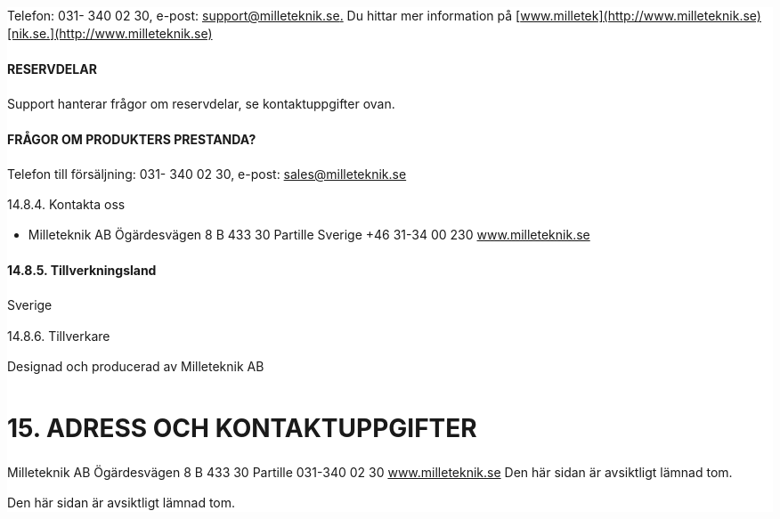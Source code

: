 Telefon: 031- 340 02 30, e-post: [support@milleteknik.se.](mailto:support@milleteknik.se) Du hittar mer information på [www.milletek](http://www.milleteknik.se)[nik.se.](http://www.milleteknik.se)

#### **RESERVDELAR**

Support hanterar frågor om reservdelar, se kontaktuppgifter ovan.

#### **FRÅGOR OM PRODUKTERS PRESTANDA?**

Telefon till försäljning: 031- 340 02 30, e-post: [sales@milleteknik.se](mailto:sales@milleteknik.se)

14.8.4. Kontakta oss

- Milleteknik AB Ögärdesvägen 8 B 433 30 Partille Sverige +46 31-34 00 230
www.milleteknik.se

#### <span id="page-21-0"></span>14.8.5. Tillverkningsland

Sverige

14.8.6. Tillverkare

Designad och producerad av Milleteknik AB

# 15. ADRESS OCH KONTAKTUPPGIFTER

Milleteknik AB Ögärdesvägen 8 B 433 30 Partille 031-340 02 30 www.milleteknik.se Den här sidan är avsiktligt lämnad tom.

Den här sidan är avsiktligt lämnad tom.